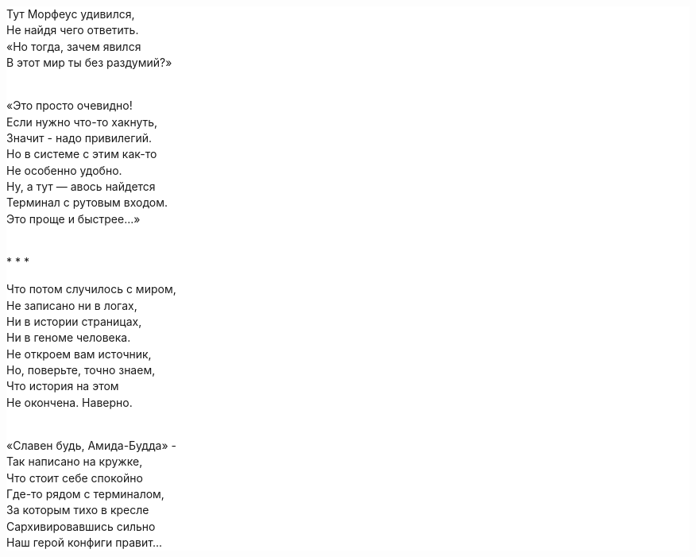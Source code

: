 Тут Морфеус удивился, <br>
Не найдя чего ответить. <br>
«Но тогда, зачем явился <br>
В этот мир ты без раздумий?» <br>
<br>

«Это просто очевидно! <br>
Если нужно что-то хакнуть, <br>
Значит - надо привилегий. <br>
Но в системе с этим как-то <br>
Не особенно удобно. <br>
Ну, а тут — авось найдется <br>
Терминал с рутовым входом. <br>
Это проще и быстрее...» <br>
<br>

&#42; &#42; &#42; <br>

Что потом случилось с миром, <br>
Не записано ни в логах, <br>
Ни в истории страницах, <br>
Ни в геноме человека. <br>
Не откроем вам источник, <br>
Но, поверьте, точно знаем, <br>
Что история на этом <br>
Не окончена. Наверно. <br>
<br>

«Славен будь, Амида-Будда» - <br>
Так написано на кружке, <br>
Что стоит себе спокойно <br>
Где-то рядом с терминалом, <br>
За которым тихо в кресле <br>
Сархивировавшись сильно <br>
Наш герой конфиги правит... <br>

</center>
